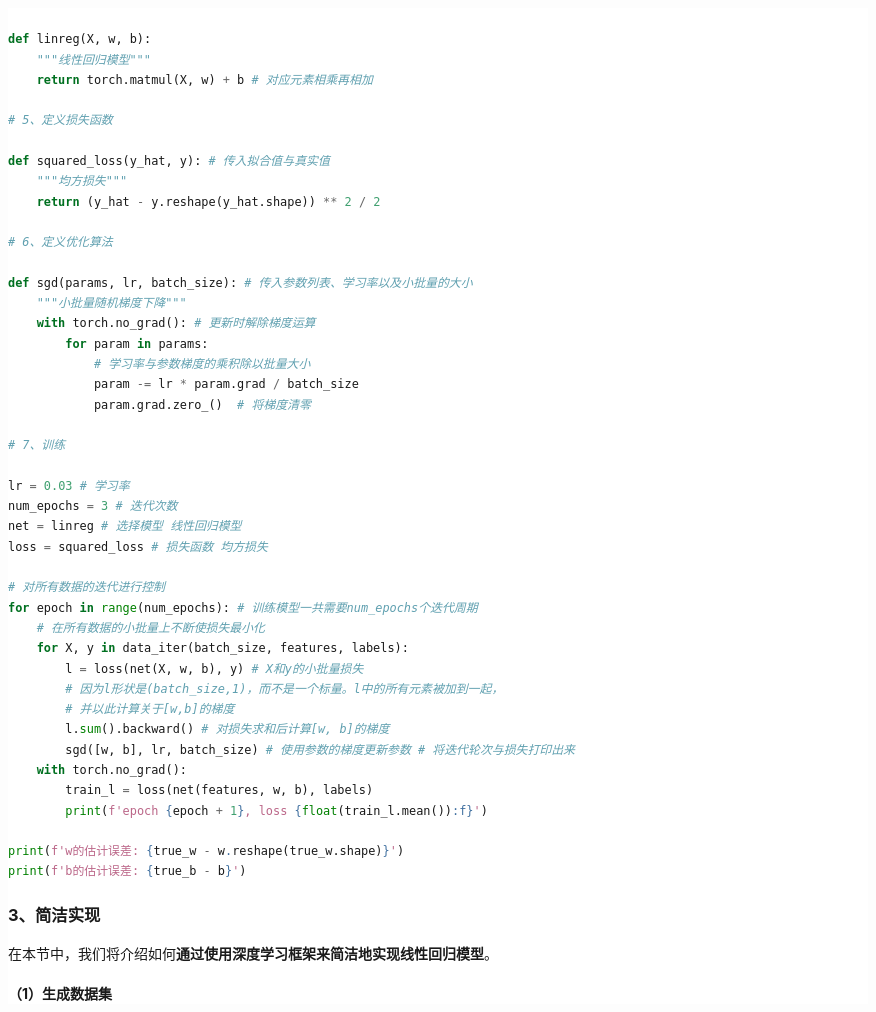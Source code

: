 ```python

def linreg(X, w, b):
    """线性回归模型"""
    return torch.matmul(X, w) + b # 对应元素相乘再相加

# 5、定义损失函数

def squared_loss(y_hat, y):	# 传入拟合值与真实值
    """均方损失"""
    return (y_hat - y.reshape(y_hat.shape)) ** 2 / 2

# 6、定义优化算法

def sgd(params, lr, batch_size): # 传入参数列表、学习率以及小批量的大小
    """小批量随机梯度下降"""
    with torch.no_grad(): # 更新时解除梯度运算
        for param in params:
            # 学习率与参数梯度的乘积除以批量大小 
            param -= lr * param.grad / batch_size 
            param.grad.zero_()	# 将梯度清零

# 7、训练

lr = 0.03 # 学习率
num_epochs = 3 # 迭代次数
net = linreg # 选择模型 线性回归模型
loss = squared_loss # 损失函数 均方损失

# 对所有数据的迭代进行控制
for epoch in range(num_epochs): # 训练模型⼀共需要num_epochs个迭代周期 
    # 在所有数据的小批量上不断使损失最小化
    for X, y in data_iter(batch_size, features, labels): 
        l = loss(net(X, w, b), y) # X和y的小批量损失
        # 因为l形状是(batch_size,1)，而不是一个标量。l中的所有元素被加到一起， 
        # 并以此计算关于[w,b]的梯度
        l.sum().backward() # 对损失求和后计算[w, b]的梯度
        sgd([w, b], lr, batch_size) # 使用参数的梯度更新参数 # 将迭代轮次与损失打印出来
    with torch.no_grad():
        train_l = loss(net(features, w, b), labels)
        print(f'epoch {epoch + 1}, loss {float(train_l.mean()):f}')

print(f'w的估计误差: {true_w - w.reshape(true_w.shape)}')
print(f'b的估计误差: {true_b - b}')
```



### 3、简洁实现

在本节中，我们将介绍如何**通过使用深度学习框架来简洁地实现线性回归模型**。

#### （1）生成数据集
